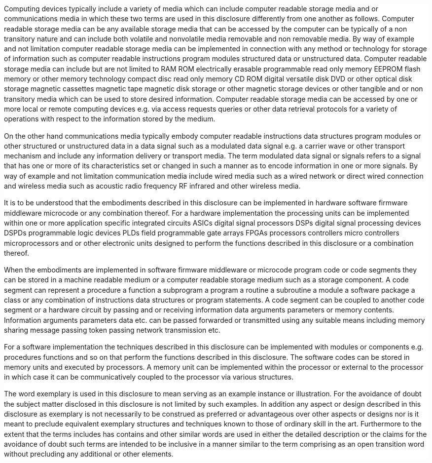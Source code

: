 Computing devices typically include a variety of media which can include computer readable storage media and or communications media in which these two terms are used in this disclosure differently from one another as follows. Computer readable storage media can be any available storage media that can be accessed by the computer can be typically of a non transitory nature and can include both volatile and nonvolatile media removable and non removable media. By way of example and not limitation computer readable storage media can be implemented in connection with any method or technology for storage of information such as computer readable instructions program modules structured data or unstructured data. Computer readable storage media can include but are not limited to RAM ROM electrically erasable programmable read only memory EEPROM flash memory or other memory technology compact disc read only memory CD ROM digital versatile disk DVD or other optical disk storage magnetic cassettes magnetic tape magnetic disk storage or other magnetic storage devices or other tangible and or non transitory media which can be used to store desired information. Computer readable storage media can be accessed by one or more local or remote computing devices e.g. via access requests queries or other data retrieval protocols for a variety of operations with respect to the information stored by the medium.

On the other hand communications media typically embody computer readable instructions data structures program modules or other structured or unstructured data in a data signal such as a modulated data signal e.g. a carrier wave or other transport mechanism and include any information delivery or transport media. The term modulated data signal or signals refers to a signal that has one or more of its characteristics set or changed in such a manner as to encode information in one or more signals. By way of example and not limitation communication media include wired media such as a wired network or direct wired connection and wireless media such as acoustic radio frequency RF infrared and other wireless media.

It is to be understood that the embodiments described in this disclosure can be implemented in hardware software firmware middleware microcode or any combination thereof. For a hardware implementation the processing units can be implemented within one or more application specific integrated circuits ASICs digital signal processors DSPs digital signal processing devices DSPDs programmable logic devices PLDs field programmable gate arrays FPGAs processors controllers micro controllers microprocessors and or other electronic units designed to perform the functions described in this disclosure or a combination thereof.

When the embodiments are implemented in software firmware middleware or microcode program code or code segments they can be stored in a machine readable medium or a computer readable storage medium such as a storage component. A code segment can represent a procedure a function a subprogram a program a routine a subroutine a module a software package a class or any combination of instructions data structures or program statements. A code segment can be coupled to another code segment or a hardware circuit by passing and or receiving information data arguments parameters or memory contents. Information arguments parameters data etc. can be passed forwarded or transmitted using any suitable means including memory sharing message passing token passing network transmission etc.

For a software implementation the techniques described in this disclosure can be implemented with modules or components e.g. procedures functions and so on that perform the functions described in this disclosure. The software codes can be stored in memory units and executed by processors. A memory unit can be implemented within the processor or external to the processor in which case it can be communicatively coupled to the processor via various structures.

The word exemplary is used in this disclosure to mean serving as an example instance or illustration. For the avoidance of doubt the subject matter disclosed in this disclosure is not limited by such examples. In addition any aspect or design described in this disclosure as exemplary is not necessarily to be construed as preferred or advantageous over other aspects or designs nor is it meant to preclude equivalent exemplary structures and techniques known to those of ordinary skill in the art. Furthermore to the extent that the terms includes has contains and other similar words are used in either the detailed description or the claims for the avoidance of doubt such terms are intended to be inclusive in a manner similar to the term comprising as an open transition word without precluding any additional or other elements.
